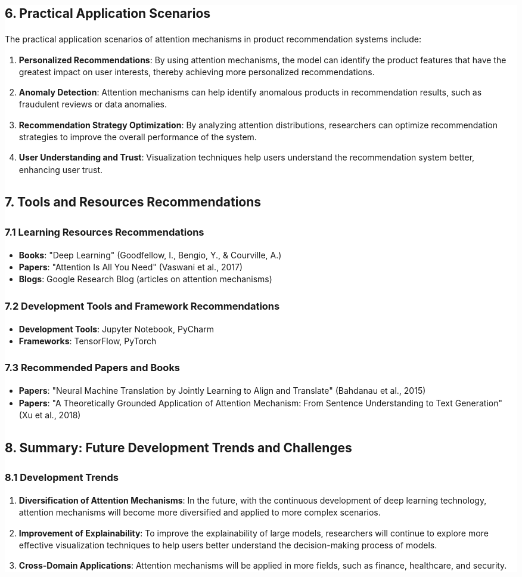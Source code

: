 ## 6. Practical Application Scenarios

The practical application scenarios of attention mechanisms in product recommendation systems include:

1. **Personalized Recommendations**: By using attention mechanisms, the model can identify the product features that have the greatest impact on user interests, thereby achieving more personalized recommendations.

2. **Anomaly Detection**: Attention mechanisms can help identify anomalous products in recommendation results, such as fraudulent reviews or data anomalies.

3. **Recommendation Strategy Optimization**: By analyzing attention distributions, researchers can optimize recommendation strategies to improve the overall performance of the system.

4. **User Understanding and Trust**: Visualization techniques help users understand the recommendation system better, enhancing user trust.

## 7. Tools and Resources Recommendations

### 7.1 Learning Resources Recommendations

- **Books**: "Deep Learning" (Goodfellow, I., Bengio, Y., & Courville, A.)
- **Papers**: "Attention Is All You Need" (Vaswani et al., 2017)
- **Blogs**: Google Research Blog (articles on attention mechanisms)

### 7.2 Development Tools and Framework Recommendations

- **Development Tools**: Jupyter Notebook, PyCharm
- **Frameworks**: TensorFlow, PyTorch

### 7.3 Recommended Papers and Books

- **Papers**: "Neural Machine Translation by Jointly Learning to Align and Translate" (Bahdanau et al., 2015)
- **Papers**: "A Theoretically Grounded Application of Attention Mechanism: From Sentence Understanding to Text Generation" (Xu et al., 2018)

## 8. Summary: Future Development Trends and Challenges

### 8.1 Development Trends

1. **Diversification of Attention Mechanisms**: In the future, with the continuous development of deep learning technology, attention mechanisms will become more diversified and applied to more complex scenarios.

2. **Improvement of Explainability**: To improve the explainability of large models, researchers will continue to explore more effective visualization techniques to help users better understand the decision-making process of models.

3. **Cross-Domain Applications**: Attention mechanisms will be applied in more fields, such as finance, healthcare, and security.
